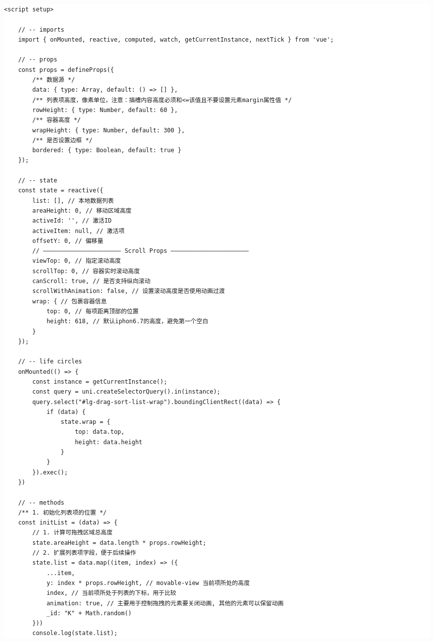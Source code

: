 ```vue
<script setup>

	// -- imports
	import { onMounted, reactive, computed, watch, getCurrentInstance, nextTick } from 'vue';

	// -- props
	const props = defineProps({
		/** 数据源 */
		data: { type: Array, default: () => [] },
		/** 列表项高度，像素单位，注意：插槽内容高度必须和<=该值且不要设置元素margin属性值 */
		rowHeight: { type: Number, default: 60 },
		/** 容器高度 */
		wrapHeight: { type: Number, default: 300 },
		/** 是否设置边框 */
		bordered: { type: Boolean, default: true }
	});

	// -- state 
	const state = reactive({
		list: [], // 本地数据列表
		areaHeight: 0, // 移动区域高度
		activeId: '', // 激活ID
		activeItem: null, // 激活项
		offsetY: 0, // 偏移量
		// —————————————————————— Scroll Props ——————————————————————
		viewTop: 0, // 指定滚动高度
		scrollTop: 0, // 容器实时滚动高度
		canScroll: true, // 是否支持纵向滚动
		scrollWithAnimation: false, // 设置滚动高度是否使用动画过渡
		wrap: { // 包裹容器信息
			top: 0, // 每项距离顶部的位置
			height: 618, // 默认iphon6.7的高度，避免第一个空白
		}
	});

	// -- life circles 
	onMounted(() => {
		const instance = getCurrentInstance();
		const query = uni.createSelectorQuery().in(instance);
		query.select("#lg-drag-sort-list-wrap").boundingClientRect((data) => {
			if (data) {
				state.wrap = {
					top: data.top,
					height: data.height
				}
			}
		}).exec();
	})

	// -- methods
	/** 1. 初始化列表项的位置 */
	const initList = (data) => {
		// 1. 计算可拖拽区域总高度
		state.areaHeight = data.length * props.rowHeight;
		// 2. 扩展列表项字段，便于后续操作
		state.list = data.map((item, index) => ({
			...item,
			y: index * props.rowHeight, // movable-view 当前项所处的高度
			index, // 当前项所处于列表的下标，用于比较
			animation: true, // 主要用于控制拖拽的元素要关闭动画, 其他的元素可以保留动画
			_id: "K" + Math.random()
		}))
		console.log(state.list);
```